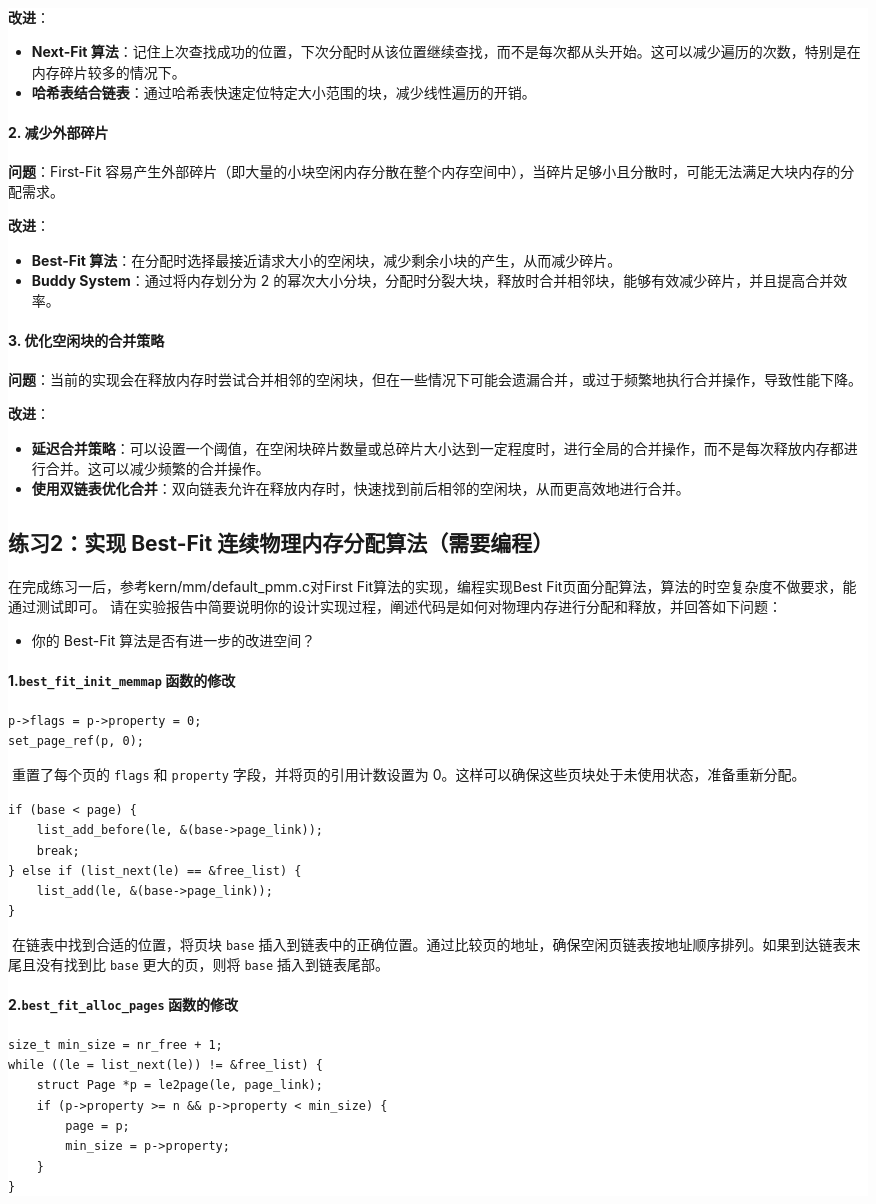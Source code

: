 **改进**：

- **Next-Fit 算法**：记住上次查找成功的位置，下次分配时从该位置继续查找，而不是每次都从头开始。这可以减少遍历的次数，特别是在内存碎片较多的情况下。
- **哈希表结合链表**：通过哈希表快速定位特定大小范围的块，减少线性遍历的开销。

#### 2. 减少外部碎片

**问题**：First-Fit 容易产生外部碎片（即大量的小块空闲内存分散在整个内存空间中），当碎片足够小且分散时，可能无法满足大块内存的分配需求。

**改进**：

- **Best-Fit 算法**：在分配时选择最接近请求大小的空闲块，减少剩余小块的产生，从而减少碎片。
- **Buddy System**：通过将内存划分为 2 的幂次大小分块，分配时分裂大块，释放时合并相邻块，能够有效减少碎片，并且提高合并效率。

#### 3. 优化空闲块的合并策略

**问题**：当前的实现会在释放内存时尝试合并相邻的空闲块，但在一些情况下可能会遗漏合并，或过于频繁地执行合并操作，导致性能下降。

**改进**：

- **延迟合并策略**：可以设置一个阈值，在空闲块碎片数量或总碎片大小达到一定程度时，进行全局的合并操作，而不是每次释放内存都进行合并。这可以减少频繁的合并操作。
- **使用双链表优化合并**：双向链表允许在释放内存时，快速找到前后相邻的空闲块，从而更高效地进行合并。

## 练习2：实现 Best-Fit 连续物理内存分配算法（需要编程）

在完成练习一后，参考kern/mm/default_pmm.c对First Fit算法的实现，编程实现Best Fit页面分配算法，算法的时空复杂度不做要求，能通过测试即可。 请在实验报告中简要说明你的设计实现过程，阐述代码是如何对物理内存进行分配和释放，并回答如下问题：

- 你的 Best-Fit 算法是否有进一步的改进空间？

#### 1.`best_fit_init_memmap` 函数的修改

```
p->flags = p->property = 0;   
set_page_ref(p, 0);
```

​	重置了每个页的 `flags` 和 `property` 字段，并将页的引用计数设置为 0。这样可以确保这些页块处于未使用状态，准备重新分配。

```
if (base < page) {
    list_add_before(le, &(base->page_link));
    break;
} else if (list_next(le) == &free_list) {
    list_add(le, &(base->page_link));
}
```

​	在链表中找到合适的位置，将页块 `base` 插入到链表中的正确位置。通过比较页的地址，确保空闲页链表按地址顺序排列。如果到达链表末尾且没有找到比 `base` 更大的页，则将 `base` 插入到链表尾部。

#### 2.`best_fit_alloc_pages` 函数的修改

```
size_t min_size = nr_free + 1;
while ((le = list_next(le)) != &free_list) {
    struct Page *p = le2page(le, page_link);
    if (p->property >= n && p->property < min_size) {
        page = p;
        min_size = p->property;
    }
}
```
